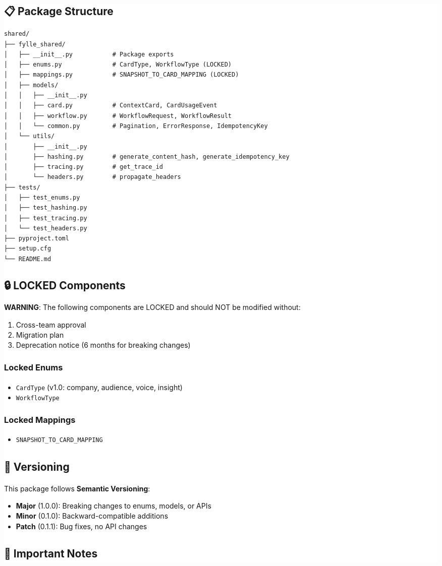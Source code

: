 ## 📋 Package Structure

```
shared/
├── fylle_shared/
│   ├── __init__.py           # Package exports
│   ├── enums.py              # CardType, WorkflowType (LOCKED)
│   ├── mappings.py           # SNAPSHOT_TO_CARD_MAPPING (LOCKED)
│   ├── models/
│   │   ├── __init__.py
│   │   ├── card.py           # ContextCard, CardUsageEvent
│   │   ├── workflow.py       # WorkflowRequest, WorkflowResult
│   │   └── common.py         # Pagination, ErrorResponse, IdempotencyKey
│   └── utils/
│       ├── __init__.py
│       ├── hashing.py        # generate_content_hash, generate_idempotency_key
│       ├── tracing.py        # get_trace_id
│       └── headers.py        # propagate_headers
├── tests/
│   ├── test_enums.py
│   ├── test_hashing.py
│   ├── test_tracing.py
│   └── test_headers.py
├── pyproject.toml
├── setup.cfg
└── README.md
```

## 🔒 LOCKED Components

**WARNING**: The following components are LOCKED and should NOT be modified without:
1. Cross-team approval
2. Migration plan
3. Deprecation notice (6 months for breaking changes)

### Locked Enums
- `CardType` (v1.0: company, audience, voice, insight)
- `WorkflowType`

### Locked Mappings
- `SNAPSHOT_TO_CARD_MAPPING`

## 📝 Versioning

This package follows **Semantic Versioning**:
- **Major** (1.0.0): Breaking changes to enums, models, or APIs
- **Minor** (0.1.0): Backward-compatible additions
- **Patch** (0.1.1): Bug fixes, no API changes

## 🚨 Important Notes
